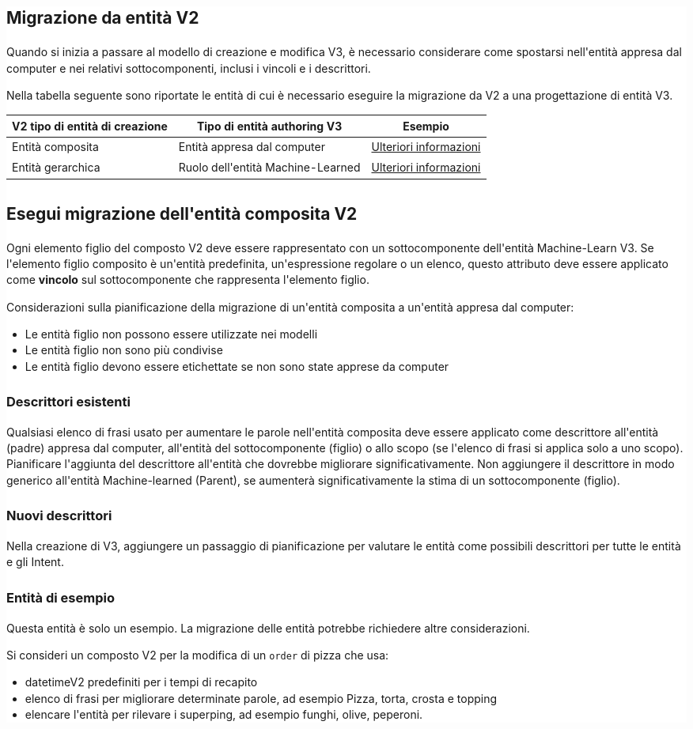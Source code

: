 ## <a name="migrating-from-v2-entities"></a>Migrazione da entità V2

Quando si inizia a passare al modello di creazione e modifica V3, è necessario considerare come spostarsi nell'entità appresa dal computer e nei relativi sottocomponenti, inclusi i vincoli e i descrittori.

Nella tabella seguente sono riportate le entità di cui è necessario eseguire la migrazione da V2 a una progettazione di entità V3.

|V2 tipo di entità di creazione|Tipo di entità authoring V3|Esempio|
|--|--|--|
|Entità composita|Entità appresa dal computer|[Ulteriori informazioni](#migrate-v2-composite-entity)|
|Entità gerarchica|Ruolo dell'entità Machine-Learned|[Ulteriori informazioni](#migrate-v2-hierarchical-entity)|

## <a name="migrate-v2-composite-entity"></a>Esegui migrazione dell'entità composita V2

Ogni elemento figlio del composto V2 deve essere rappresentato con un sottocomponente dell'entità Machine-Learn V3. Se l'elemento figlio composito è un'entità predefinita, un'espressione regolare o un elenco, questo attributo deve essere applicato come **vincolo** sul sottocomponente che rappresenta l'elemento figlio.

Considerazioni sulla pianificazione della migrazione di un'entità composita a un'entità appresa dal computer:
* Le entità figlio non possono essere utilizzate nei modelli
* Le entità figlio non sono più condivise
* Le entità figlio devono essere etichettate se non sono state apprese da computer

### <a name="existing-descriptors"></a>Descrittori esistenti

Qualsiasi elenco di frasi usato per aumentare le parole nell'entità composita deve essere applicato come descrittore all'entità (padre) appresa dal computer, all'entità del sottocomponente (figlio) o allo scopo (se l'elenco di frasi si applica solo a uno scopo). Pianificare l'aggiunta del descrittore all'entità che dovrebbe migliorare significativamente. Non aggiungere il descrittore in modo generico all'entità Machine-learned (Parent), se aumenterà significativamente la stima di un sottocomponente (figlio).

### <a name="new-descriptors"></a>Nuovi descrittori

Nella creazione di V3, aggiungere un passaggio di pianificazione per valutare le entità come possibili descrittori per tutte le entità e gli Intent.

### <a name="example-entity"></a>Entità di esempio

Questa entità è solo un esempio. La migrazione delle entità potrebbe richiedere altre considerazioni.

Si consideri un composto V2 per la modifica di un `order` di pizza che usa:
* datetimeV2 predefiniti per i tempi di recapito
* elenco di frasi per migliorare determinate parole, ad esempio Pizza, torta, crosta e topping
* elencare l'entità per rilevare i superping, ad esempio funghi, olive, peperoni.
